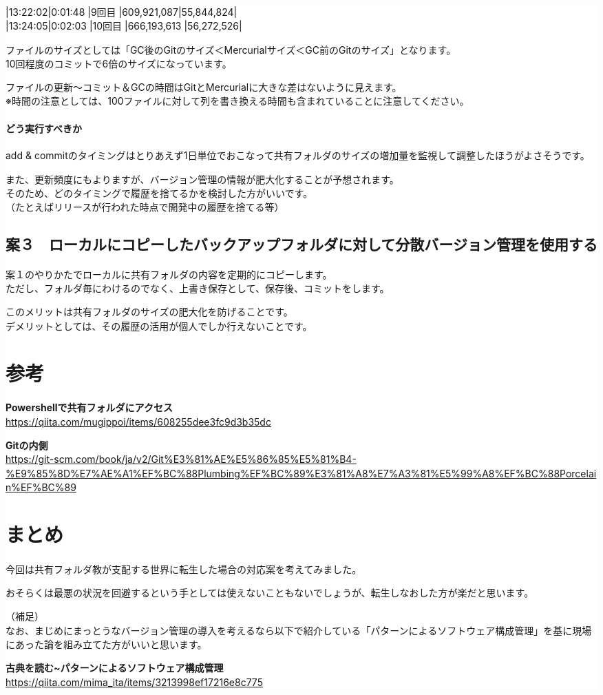 |13:22:02|0:01:48 |9回目 	 |609,921,087|55,844,824|  
|13:24:05|0:02:03 |10回目		 |666,193,613 |56,272,526|  
  
ファイルのサイズとしては「GC後のGitのサイズ＜Mercurialサイズ＜GC前のGitのサイズ」となります。  
10回程度のコミットで6倍のサイズになっています。  
  
ファイルの更新～コミット＆GCの時間はGitとMercurialに大きな差はないように見えます。  
※時間の注意としては、100ファイルに対して列を書き換える時間も含まれていることに注意してください。  
  
#### どう実行すべきか  
add & commitのタイミングはとりあえず1日単位でおこなって共有フォルダのサイズの増加量を監視して調整したほうがよさそうです。  
  
また、更新頻度にもよりますが、バージョン管理の情報が肥大化することが予想されます。  
そのため、どのタイミングで履歴を捨てるかを検討した方がいいです。  
（たとえばリリースが行われた時点で開発中の履歴を捨てる等）  
  
## 案３　ローカルにコピーしたバックアップフォルダに対して分散バージョン管理を使用する  
案１のやりかたでローカルに共有フォルダの内容を定期的にコピーします。  
ただし、フォルダ毎にわけるのでなく、上書き保存として、保存後、コミットをします。  
  
このメリットは共有フォルダのサイズの肥大化を防げることです。  
デメリットとしては、その履歴の活用が個人でしか行えないことです。  
  
# 参考  
  
**Powershellで共有フォルダにアクセス**  
https://qiita.com/mugippoi/items/608255dee3fc9d3b35dc  
  
**Gitの内側**  
https://git-scm.com/book/ja/v2/Git%E3%81%AE%E5%86%85%E5%81%B4-%E9%85%8D%E7%AE%A1%EF%BC%88Plumbing%EF%BC%89%E3%81%A8%E7%A3%81%E5%99%A8%EF%BC%88Porcelain%EF%BC%89  
  
# まとめ  
今回は共有フォルダ教が支配する世界に転生した場合の対応案を考えてみました。  
  
おそらくは最悪の状況を回避するという手としては使えないこともないでしょうが、転生しなおした方が楽だと思います。  
  
（補足）  
なお、まじめにまっとうなバージョン管理の導入を考えるなら以下で紹介している「パターンによるソフトウェア構成管理」を基に現場にあった論を組み立てた方がいいと思います。  
  
**古典を読む~パターンによるソフトウェア構成管理**  
https://qiita.com/mima_ita/items/3213998ef17216e8c775  
